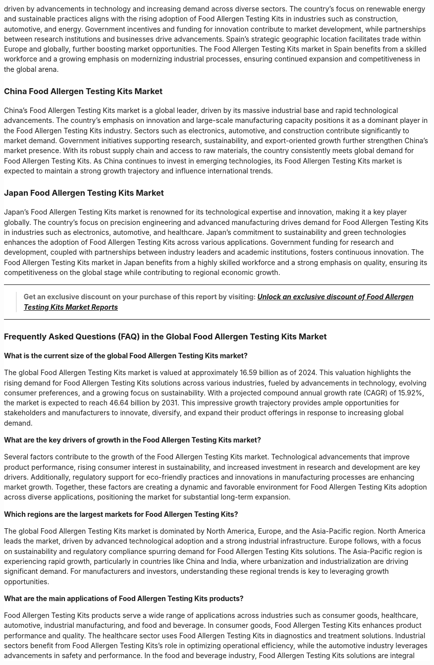 driven by advancements in technology and increasing demand across diverse sectors. The country&rsquo;s focus on renewable energy and sustainable practices aligns with the rising adoption of Food Allergen Testing Kits in industries such as construction, automotive, and energy. Government incentives and funding for innovation contribute to market development, while partnerships between research institutions and businesses drive advancements. Spain&rsquo;s strategic geographic location facilitates trade within Europe and globally, further boosting market opportunities. The Food Allergen Testing Kits market in Spain benefits from a skilled workforce and a growing emphasis on modernizing industrial processes, ensuring continued expansion and competitiveness in the global arena.</p><h3>China Food Allergen Testing Kits Market</h3><p>China&rsquo;s Food Allergen Testing Kits market is a global leader, driven by its massive industrial base and rapid technological advancements. The country&rsquo;s emphasis on innovation and large-scale manufacturing capacity positions it as a dominant player in the Food Allergen Testing Kits industry. Sectors such as electronics, automotive, and construction contribute significantly to market demand. Government initiatives supporting research, sustainability, and export-oriented growth further strengthen China&rsquo;s market presence. With its robust supply chain and access to raw materials, the country consistently meets global demand for Food Allergen Testing Kits. As China continues to invest in emerging technologies, its Food Allergen Testing Kits market is expected to maintain a strong growth trajectory and influence international trends.</p><h3>Japan Food Allergen Testing Kits Market</h3><p>Japan&rsquo;s Food Allergen Testing Kits market is renowned for its technological expertise and innovation, making it a key player globally. The country&rsquo;s focus on precision engineering and advanced manufacturing drives demand for Food Allergen Testing Kits in industries such as electronics, automotive, and healthcare. Japan&rsquo;s commitment to sustainability and green technologies enhances the adoption of Food Allergen Testing Kits across various applications. Government funding for research and development, coupled with partnerships between industry leaders and academic institutions, fosters continuous innovation. The Food Allergen Testing Kits market in Japan benefits from a highly skilled workforce and a strong emphasis on quality, ensuring its competitiveness on the global stage while contributing to regional economic growth.</p><hr /><blockquote><p><strong>Get an exclusive discount on your purchase of this report by visiting: <em><a href="://marketresearchpulse.com/ask-for-discount/134418?utm_source=Github&amp;utm_medium=0114">Unlock an exclusive discount of Food Allergen Testing Kits Market Reports</a></em>&nbsp;</strong></p></blockquote><hr /><h3>Frequently Asked Questions (FAQ) in the Global Food Allergen Testing Kits Market</h3><p><strong>What is the current size of the global Food Allergen Testing Kits market?</strong></p><p>The global Food Allergen Testing Kits market is valued at approximately 16.59 billion as of 2024. This valuation highlights the rising demand for Food Allergen Testing Kits solutions across various industries, fueled by advancements in technology, evolving consumer preferences, and a growing focus on sustainability. With a projected compound annual growth rate (CAGR) of 15.92%, the market is expected to reach 46.64 billion by 2031. This impressive growth trajectory provides ample opportunities for stakeholders and manufacturers to innovate, diversify, and expand their product offerings in response to increasing global demand.</p><p><strong>What are the key drivers of growth in the Food Allergen Testing Kits market?</strong></p><p>Several factors contribute to the growth of the Food Allergen Testing Kits market. Technological advancements that improve product performance, rising consumer interest in sustainability, and increased investment in research and development are key drivers. Additionally, regulatory support for eco-friendly practices and innovations in manufacturing processes are enhancing market growth. Together, these factors are creating a dynamic and favorable environment for Food Allergen Testing Kits adoption across diverse applications, positioning the market for substantial long-term expansion.</p><p><strong>Which regions are the largest markets for Food Allergen Testing Kits?</strong></p><p>The global Food Allergen Testing Kits market is dominated by North America, Europe, and the Asia-Pacific region. North America leads the market, driven by advanced technological adoption and a strong industrial infrastructure. Europe follows, with a focus on sustainability and regulatory compliance spurring demand for Food Allergen Testing Kits solutions. The Asia-Pacific region is experiencing rapid growth, particularly in countries like China and India, where urbanization and industrialization are driving significant demand. For manufacturers and investors, understanding these regional trends is key to leveraging growth opportunities.</p><p><strong>What are the main applications of Food Allergen Testing Kits products?</strong></p><p>Food Allergen Testing Kits products serve a wide range of applications across industries such as consumer goods, healthcare, automotive, industrial manufacturing, and food and beverage. In consumer goods, Food Allergen Testing Kits enhances product performance and quality. The healthcare sector uses Food Allergen Testing Kits in diagnostics and treatment solutions. Industrial sectors benefit from Food Allergen Testing Kits&rsquo;s role in optimizing operational efficiency, while the automotive industry leverages advancements in safety and performance. In the food and beverage industry, Food Allergen Testing Kits solutions are integral